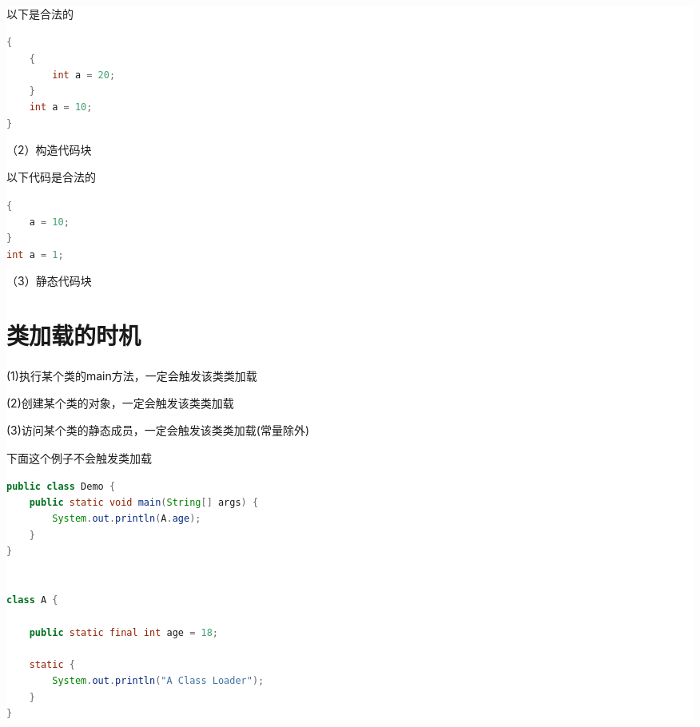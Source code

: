 

以下是合法的



```java
{
    {
        int a = 20;
    }
	int a = 10;
}
```



（2）构造代码块



以下代码是合法的



```java
{
	a = 10;
}
int a = 1;
```



（3）静态代码块



# 类加载的时机



(1)执行某个类的main方法，一定会触发该类类加载



(2)创建某个类的对象，一定会触发该类类加载



(3)访问某个类的静态成员，一定会触发该类类加载(常量除外)



下面这个例子不会触发类加载

```java
public class Demo {
    public static void main(String[] args) {
        System.out.println(A.age);
    }
}


class A {
    
    public static final int age = 18;

    static {
        System.out.println("A Class Loader");
    }
}
```
